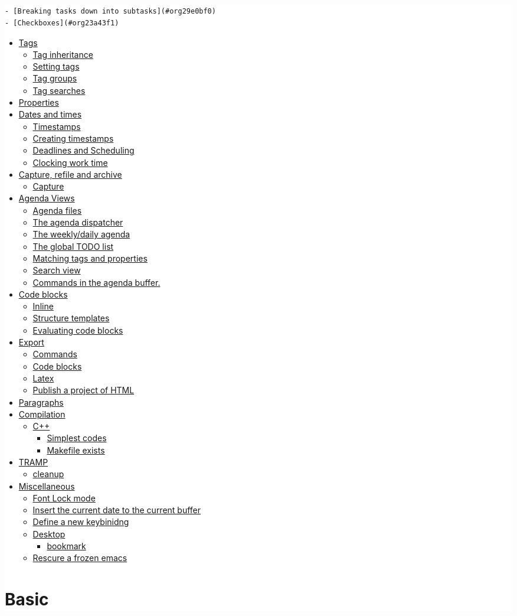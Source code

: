     - [Breaking tasks down into subtasks](#org29e0bf0)
    - [Checkboxes](#org23a43f1)
  - [Tags](#org1318532)
    - [Tag inheritance](#org111ebf1)
    - [Setting tags](#orgbc4baac)
    - [Tag groups](#org94df8a8)
    - [Tag searches](#org9cfce5e)
  - [Properties](#orgac74594)
  - [Dates and times](#orgca3d95d)
    - [Timestamps](#org6fdca3d)
    - [Creating timestamps](#org786565f)
    - [Deadlines and Scheduling](#org3bddae4)
    - [Clocking work time](#orgdc0ac94)
  - [Capture, refile and archive](#org736e790)
    - [Capture](#orgd517542)
  - [Agenda Views](#orgb803f80)
    - [Agenda files](#orgf595b05)
    - [The agenda dispatcher](#org3c7266b)
    - [The weekly/daily agenda](#org88e8a79)
    - [The global TODO list](#orge8250a2)
    - [Matching tags and properties](#org5bb0912)
    - [Search view](#org2cb988b)
    - [Commands in the agenda buffer.](#org9e20726)
  - [Code blocks](#org333db7e)
    - [Inline](#orgfef999b)
    - [Structure templates](#orgfc3661c)
    - [Evaluating code blocks](#org5d7354f)
  - [Export](#orgb62ce08)
    - [Commands](#org2b8ebef)
    - [Code blocks](#org942f09a)
    - [Latex](#org249f27d)
    - [Publish a project of HTML](#orgab34991)
  - [Paragraphs](#org5808f5a)
- [Compilation](#org1a7842d)
  - [C++](#orgcc6f2e2)
    - [Simplest codes](#org62228fc)
    - [Makefile exists](#org1c0b6a2)
- [TRAMP](#orgee56e9a)
  - [cleanup](#org95a6048)
- [Miscellaneous](#org2130c1f)
  - [Font Lock mode](#org23e94d1)
  - [Insert the current date to the current buffer](#orgd6feec4)
  - [Define a new keybinidng](#orgb46cc8c)
  - [Desktop](#org5bbc1c1)
    - [bookmark](#org835b288)
  - [Rescure a frozen emacs](#orgc7b3e28)



<a id="org62f1ab6"></a>

# Basic
